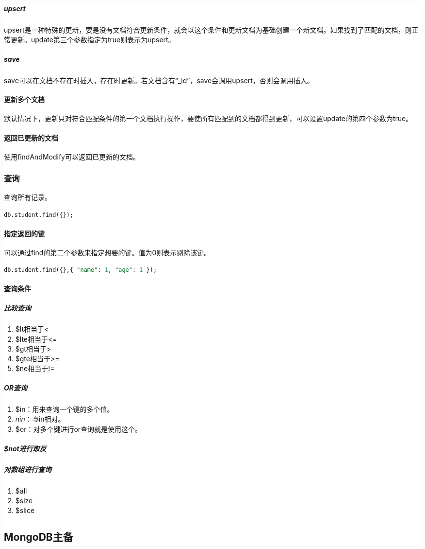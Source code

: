 ##### upsert

upsert是一种特殊的更新，要是没有文档符合更新条件，就会以这个条件和更新文档为基础创建一个新文档。如果找到了匹配的文档，则正常更新。update第三个参数指定为true则表示为upsert。

##### save

save可以在文档不存在时插入，存在时更新。若文档含有“_id”，save会调用upsert，否则会调用插入。

#### 更新多个文档

默认情况下，更新只对符合匹配条件的第一个文档执行操作，要使所有匹配到的文档都得到更新，可以设置update的第四个参数为true。

#### 返回已更新的文档

使用findAndModify可以返回已更新的文档。

### 查询

查询所有记录。

```sql
db.student.find({});
```

#### 指定返回的键

可以通过find的第二个参数来指定想要的键。值为0则表示剔除该键。

```sql
db.student.find({},{ "name": 1, "age": 1 });
```

#### 查询条件

##### 比较查询

1. $lt相当于<
2. $lte相当于<=
3. $gt相当于>
4. $gte相当于>=
5. $ne相当于!=

##### OR查询

1. $in：用来查询一个键的多个值。
2. $nin：与$in相对。
3. $or：对多个键进行or查询就是使用这个。

##### $not进行取反

##### 对数组进行查询

1. $all
2. $size
3. $slice

## MongoDB主备

